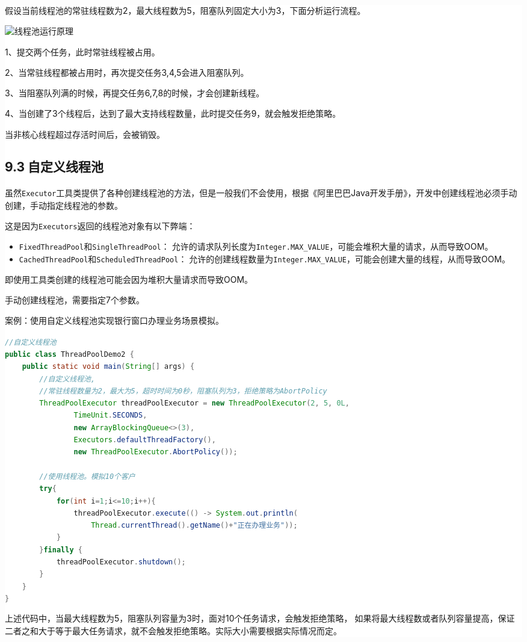 假设当前线程池的常驻线程数为2，最大线程数为5，阻塞队列固定大小为3，下面分析运行流程。

![线程池运行原理](https://cdn.jsdelivr.net/gh/kangshitao/BlogPicture@main/img/juc-basis_2.png)



1、提交两个任务，此时常驻线程被占用。

2、当常驻线程都被占用时，再次提交任务3,4,5会进入阻塞队列。

3、当阻塞队列满的时候，再提交任务6,7,8的时候，才会创建新线程。

4、当创建了3个线程后，达到了最大支持线程数量，此时提交任务9，就会触发拒绝策略。

当非核心线程超过存活时间后，会被销毁。



## 9.3 自定义线程池

虽然`Executor`工具类提供了各种创建线程池的方法，但是一般我们不会使用，根据《阿里巴巴Java开发手册》，开发中创建线程池必须手动创建，手动指定线程池的参数。

这是因为`Executors`返回的线程池对象有以下弊端：

* `FixedThreadPool`和`SingleThreadPool`：
  允许的请求队列长度为`Integer.MAX_VALUE`，可能会堆积大量的请求，从而导致OOM。
* `CachedThreadPool`和`ScheduledThreadPool`：
  允许的创建线程数量为`Integer.MAX_VALUE`，可能会创建大量的线程，从而导致OOM。

即使用工具类创建的线程池可能会因为堆积大量请求而导致OOM。

手动创建线程池，需要指定7个参数。

案例：使用自定义线程池实现银行窗口办理业务场景模拟。

```java
//自定义线程池
public class ThreadPoolDemo2 {
    public static void main(String[] args) {
        //自定义线程池,
        //常驻线程数量为2，最大为5，超时时间为0秒，阻塞队列为3，拒绝策略为AbortPolicy
        ThreadPoolExecutor threadPoolExecutor = new ThreadPoolExecutor(2, 5, 0L,
                TimeUnit.SECONDS,
                new ArrayBlockingQueue<>(3),
                Executors.defaultThreadFactory(),
                new ThreadPoolExecutor.AbortPolicy());

        //使用线程池。模拟10个客户
        try{
            for(int i=1;i<=10;i++){
                threadPoolExecutor.execute(() -> System.out.println(
                    Thread.currentThread().getName()+"正在办理业务"));
            }
        }finally {
            threadPoolExecutor.shutdown();
        }
    }
}
```

上述代码中，当最大线程数为5，阻塞队列容量为3时，面对10个任务请求，会触发拒绝策略， 如果将最大线程数或者队列容量提高，保证二者之和大于等于最大任务请求，就不会触发拒绝策略。实际大小需要根据实际情况而定。
